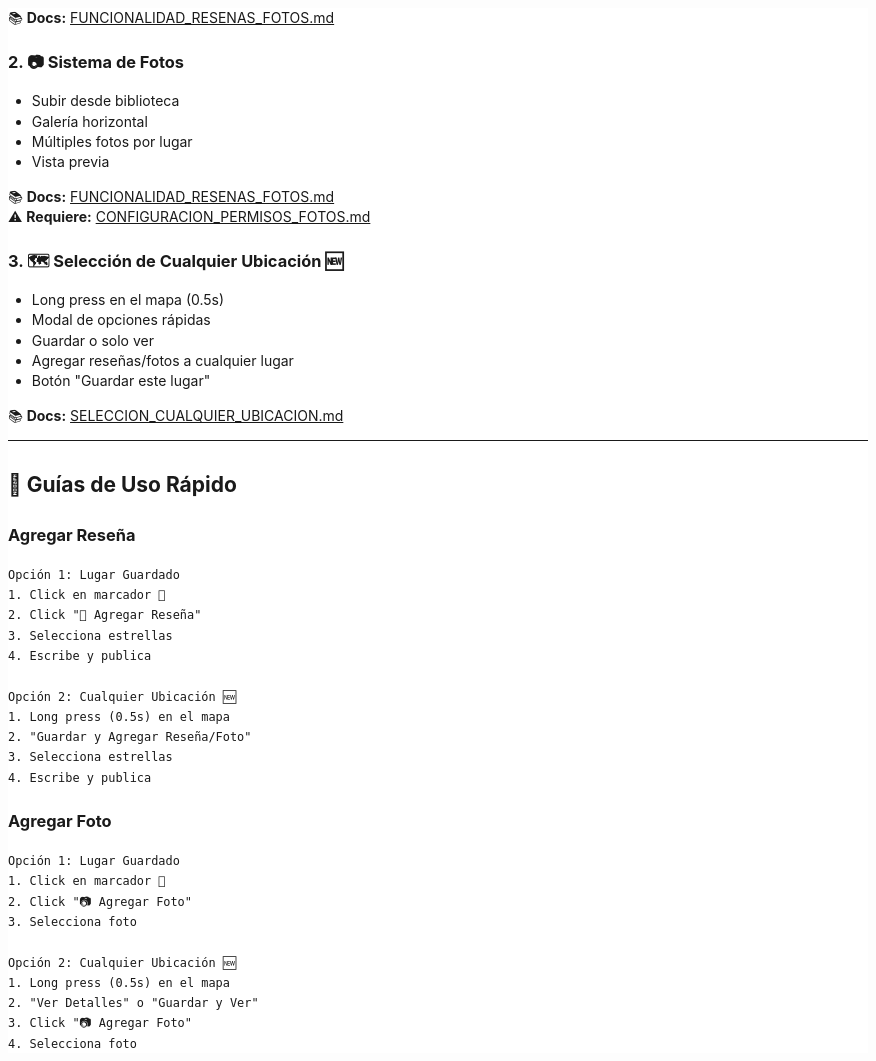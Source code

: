 📚 **Docs:** [FUNCIONALIDAD_RESENAS_FOTOS.md](FUNCIONALIDAD_RESENAS_FOTOS.md)

### **2. 📷 Sistema de Fotos**
- Subir desde biblioteca
- Galería horizontal
- Múltiples fotos por lugar
- Vista previa

📚 **Docs:** [FUNCIONALIDAD_RESENAS_FOTOS.md](FUNCIONALIDAD_RESENAS_FOTOS.md)  
⚠️ **Requiere:** [CONFIGURACION_PERMISOS_FOTOS.md](CONFIGURACION_PERMISOS_FOTOS.md)

### **3. 🗺️ Selección de Cualquier Ubicación** 🆕
- Long press en el mapa (0.5s)
- Modal de opciones rápidas
- Guardar o solo ver
- Agregar reseñas/fotos a cualquier lugar
- Botón "Guardar este lugar"

📚 **Docs:** [SELECCION_CUALQUIER_UBICACION.md](SELECCION_CUALQUIER_UBICACION.md)

---

## 📱 Guías de Uso Rápido

### **Agregar Reseña**
```
Opción 1: Lugar Guardado
1. Click en marcador 📍
2. Click "🌟 Agregar Reseña"
3. Selecciona estrellas
4. Escribe y publica

Opción 2: Cualquier Ubicación 🆕
1. Long press (0.5s) en el mapa
2. "Guardar y Agregar Reseña/Foto"
3. Selecciona estrellas
4. Escribe y publica
```

### **Agregar Foto**
```
Opción 1: Lugar Guardado
1. Click en marcador 📍
2. Click "📷 Agregar Foto"
3. Selecciona foto

Opción 2: Cualquier Ubicación 🆕
1. Long press (0.5s) en el mapa
2. "Ver Detalles" o "Guardar y Ver"
3. Click "📷 Agregar Foto"
4. Selecciona foto
```
